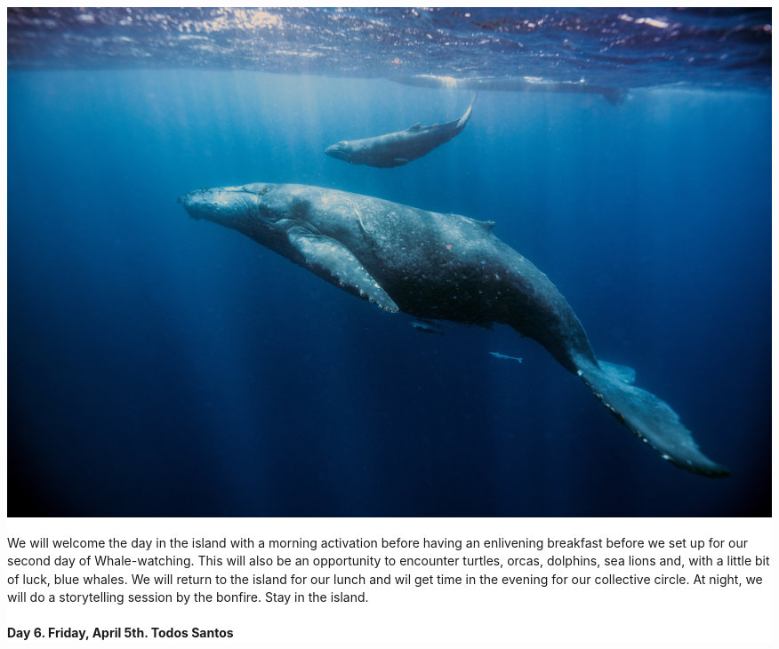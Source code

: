 ![](/assets/img/courses/eclipse/day-5.jpeg)

We will welcome the day in the island with a morning activation before having an enlivening breakfast before we set up for our second day of Whale-watching.
This will also be an opportunity to encounter turtles, orcas, dolphins, sea lions and, with a little bit of luck, blue whales. We will return to the island
for our lunch and wil get time in the evening for our collective circle. At night, we will do a storytelling session by the bonfire. Stay in the island. 

#### Day 6. Friday, April 5th. Todos Santos
